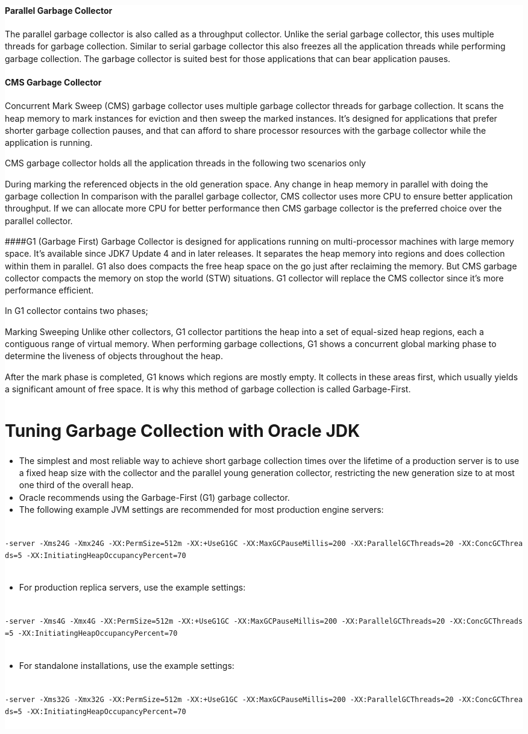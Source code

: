 #### Parallel Garbage Collector
The parallel garbage collector is also called as a throughput collector. Unlike the serial garbage collector, this uses multiple threads for garbage collection. Similar to serial garbage collector this also freezes all the application threads while performing garbage collection. The garbage collector is suited best for those applications that can bear application pauses.

#### CMS Garbage Collector
Concurrent Mark Sweep (CMS) garbage collector uses multiple garbage collector threads for garbage collection. It scans the heap memory to mark instances for eviction and then sweep the marked instances. It’s designed for applications that prefer shorter garbage collection pauses, and that can afford to share processor resources with the garbage collector while the application is running.

CMS garbage collector holds all the application threads in the following two scenarios only

During marking the referenced objects in the old generation space.
Any change in heap memory in parallel with doing the garbage collection
In comparison with the parallel garbage collector, CMS collector uses more CPU to ensure better application throughput. If we can allocate more CPU for better performance then CMS garbage collector is the preferred choice over the parallel collector.

####G1 (Garbage First) Garbage Collector 
is designed for applications running on multi-processor machines with large memory space. It’s available since JDK7 Update 4 and in later releases.
It separates the heap memory into regions and does collection within them in parallel. G1 also does compacts the free heap space on the go just after reclaiming the memory. But CMS garbage collector compacts the memory on stop the world (STW) situations. G1 collector will replace the CMS collector since it’s more performance efficient.

In G1 collector contains two phases;

Marking
Sweeping
Unlike other collectors, G1 collector partitions the heap into a set of equal-sized heap regions, each a contiguous range of virtual memory. When performing garbage collections, G1 shows a concurrent global marking phase to determine the liveness of objects throughout the heap.

After the mark phase is completed, G1 knows which regions are mostly empty. It collects in these areas first, which usually yields a significant amount of free space. It is why this method of garbage collection is called Garbage-First.

####
# Tuning Garbage Collection with Oracle JDK
- The simplest and most reliable way to achieve short garbage collection times over the lifetime of a production server is to use a fixed heap size with the collector and the parallel young generation collector, restricting the new generation size to at most one third of the overall heap.
- Oracle recommends using the Garbage-First (G1) garbage collector.
- The following example JVM settings are recommended for most production engine servers:
``` 

-server -Xms24G -Xmx24G -XX:PermSize=512m -XX:+UseG1GC -XX:MaxGCPauseMillis=200 -XX:ParallelGCThreads=20 -XX:ConcGCThreads=5 -XX:InitiatingHeapOccupancyPercent=70
 
 ```
- For production replica servers, use the example settings:
```
 
-server -Xms4G -Xmx4G -XX:PermSize=512m -XX:+UseG1GC -XX:MaxGCPauseMillis=200 -XX:ParallelGCThreads=20 -XX:ConcGCThreads=5 -XX:InitiatingHeapOccupancyPercent=70
 
 ```
- For standalone installations, use the example settings:
```

-server -Xms32G -Xmx32G -XX:PermSize=512m -XX:+UseG1GC -XX:MaxGCPauseMillis=200 -XX:ParallelGCThreads=20 -XX:ConcGCThreads=5 -XX:InitiatingHeapOccupancyPercent=70
 
```